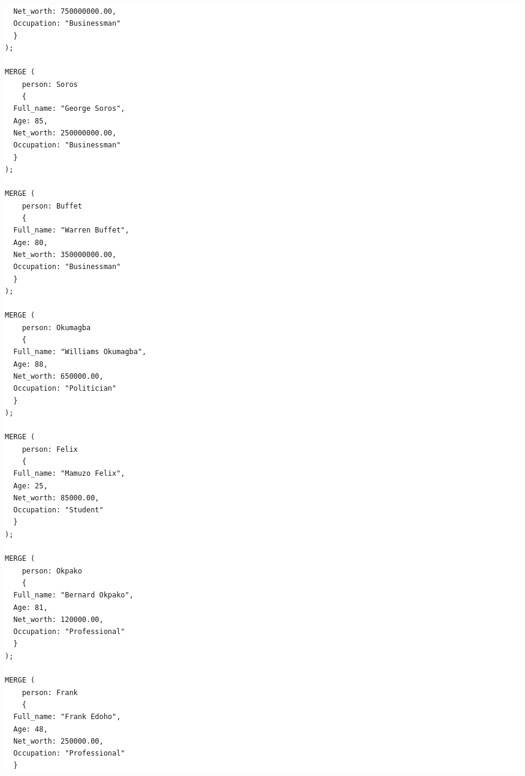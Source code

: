 ```
  Net_worth: 750000000.00,
  Occupation: "Businessman"
  }
); 

MERGE (
	person: Soros
  	{
  Full_name: "George Soros",
  Age: 85,
  Net_worth: 250000000.00,
  Occupation: "Businessman"
  }
); 

MERGE (
	person: Buffet
  	{
  Full_name: "Warren Buffet",
  Age: 80,
  Net_worth: 350000000.00,
  Occupation: "Businessman"
  }
); 

MERGE (
	person: Okumagba
  	{
  Full_name: "Williams Okumagba",
  Age: 88,
  Net_worth: 650000.00,
  Occupation: "Politician"
  }
); 

MERGE (
	person: Felix
  	{
  Full_name: "Mamuzo Felix",
  Age: 25,
  Net_worth: 85000.00,
  Occupation: "Student"
  }
); 

MERGE (
	person: Okpako
  	{
  Full_name: "Bernard Okpako",
  Age: 81,
  Net_worth: 120000.00,
  Occupation: "Professional"
  }
); 

MERGE (
	person: Frank
  	{
  Full_name: "Frank Edoho",
  Age: 48,
  Net_worth: 250000.00,
  Occupation: "Professional"
  }
```